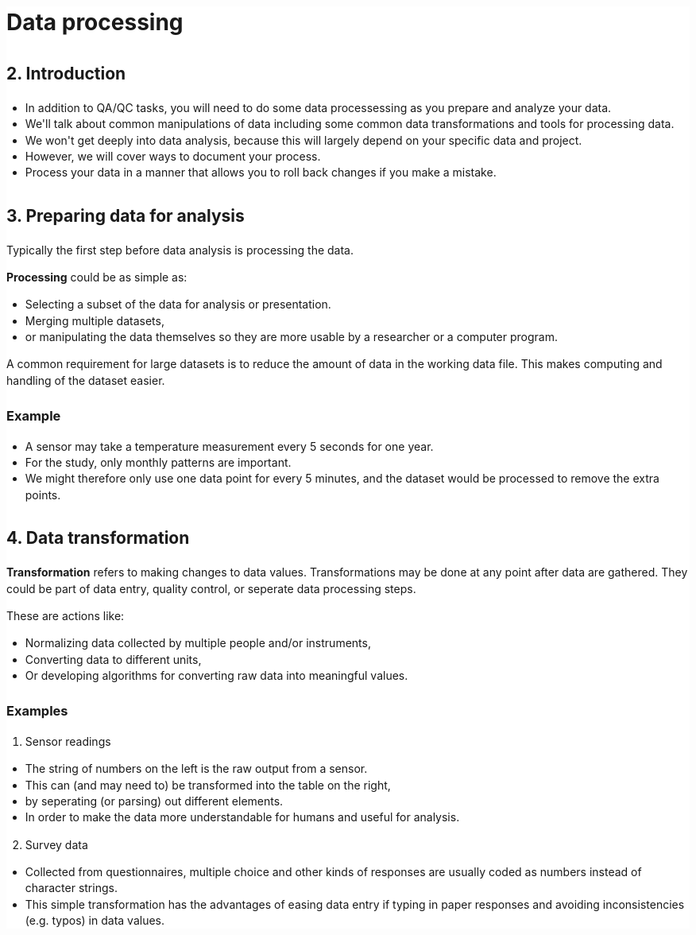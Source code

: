 # Data processing
## 2. Introduction
- In addition to QA/QC tasks, you will need to do some data processessing as you prepare and analyze your data.
- We'll talk about common manipulations of data including some common data transformations and tools for processing data.
- We won't get deeply into data analysis, because this will largely depend on your specific data and project. 
- However, we will cover ways to document your process.
- Process your data in a manner that allows you to roll back changes if you make a mistake.

## 3. Preparing data for analysis
Typically the first step before data analysis is processing the data. 

**Processing** could be as simple as:

- Selecting a subset of the data for analysis or presentation. 
- Merging multiple datasets, 
- or manipulating the data themselves so they are more usable by a researcher or a computer program.  

A common requirement for large datasets is to reduce the amount of data in the working data file. This makes computing and handling of the dataset easier.

### Example 
- A sensor may take a temperature measurement every 5 seconds for one year. 
- For the study, only monthly patterns are important. 
- We might therefore only use one data point for every 5 minutes, and the dataset would be processed to remove the extra points.

## 4.  Data transformation
**Transformation** refers to making changes to data values. 
Transformations may be done at any point after data are gathered. 
They could be part of data entry, quality control, or seperate data processing steps. 

These are actions like:

- Normalizing data collected by multiple people and/or instruments, 
- Converting data to different units, 
- Or developing algorithms for converting raw data into meaningful values. 

### Examples
1. Sensor readings
- The string of numbers on the left is the raw output from a sensor. 
- This can (and may need to) be transformed into the table on the right, 
- by seperating (or parsing) out different elements. 
- In order to make the data more understandable for humans and useful for analysis.

2. Survey data 
- Collected from questionnaires, multiple choice and other kinds of responses are usually coded as numbers instead of character strings. 
- This simple transformation has the advantages of easing data entry if typing in paper responses and avoiding inconsistencies (e.g. typos) in data values.
